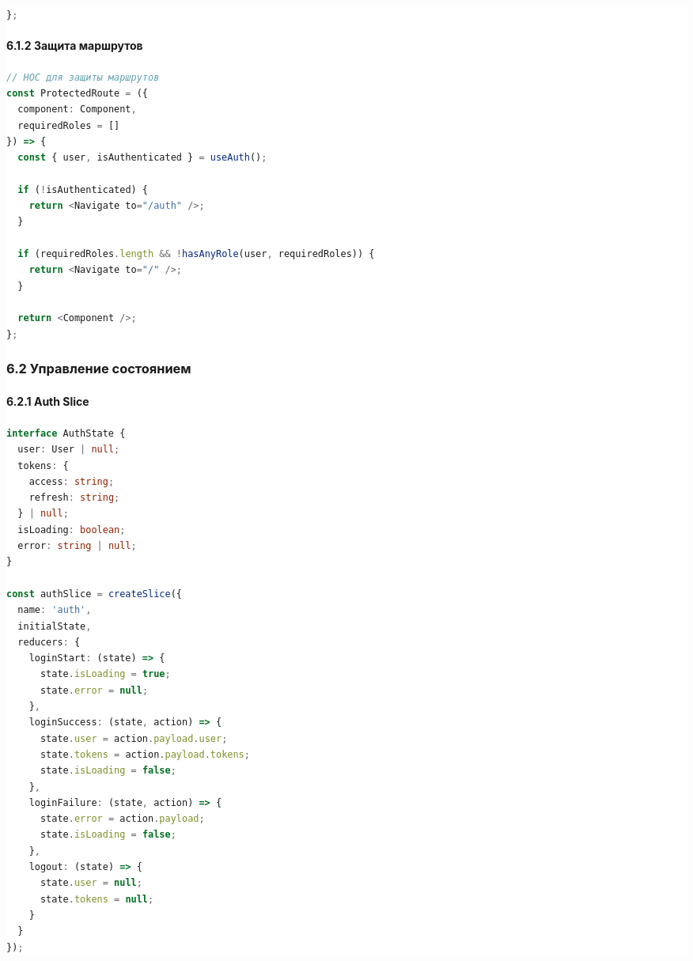 ```typescript
};
```

#### 6.1.2 Защита маршрутов

```typescript
// HOC для защиты маршрутов
const ProtectedRoute = ({ 
  component: Component, 
  requiredRoles = [] 
}) => {
  const { user, isAuthenticated } = useAuth();
  
  if (!isAuthenticated) {
    return <Navigate to="/auth" />;
  }
  
  if (requiredRoles.length && !hasAnyRole(user, requiredRoles)) {
    return <Navigate to="/" />;
  }
  
  return <Component />;
};
```

### 6.2 Управление состоянием

#### 6.2.1 Auth Slice

```typescript
interface AuthState {
  user: User | null;
  tokens: {
    access: string;
    refresh: string;
  } | null;
  isLoading: boolean;
  error: string | null;
}

const authSlice = createSlice({
  name: 'auth',
  initialState,
  reducers: {
    loginStart: (state) => {
      state.isLoading = true;
      state.error = null;
    },
    loginSuccess: (state, action) => {
      state.user = action.payload.user;
      state.tokens = action.payload.tokens;
      state.isLoading = false;
    },
    loginFailure: (state, action) => {
      state.error = action.payload;
      state.isLoading = false;
    },
    logout: (state) => {
      state.user = null;
      state.tokens = null;
    }
  }
});
```
